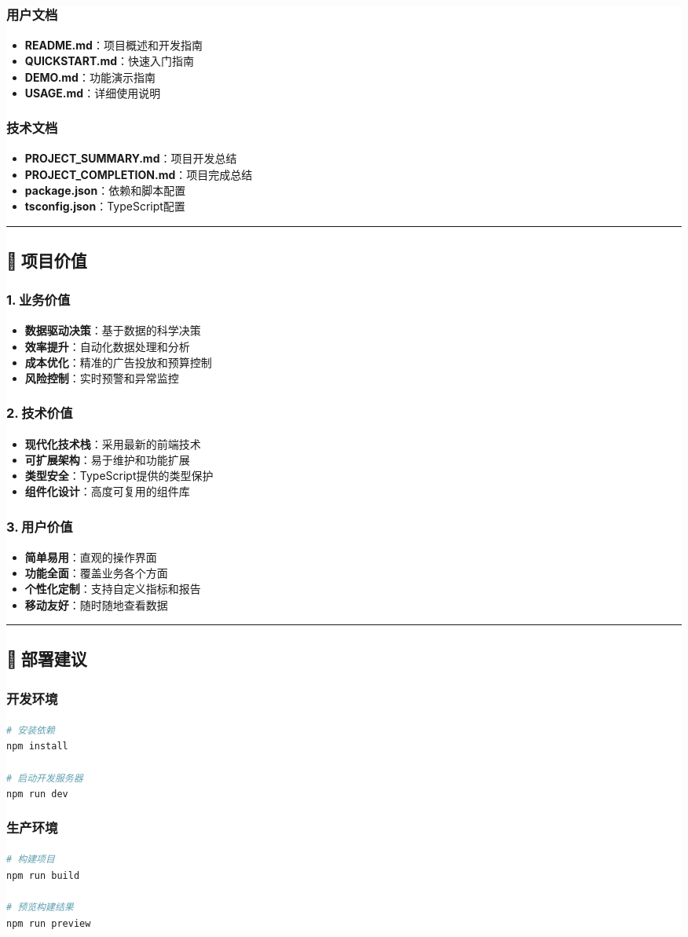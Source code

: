 ### 用户文档
- **README.md**：项目概述和开发指南
- **QUICKSTART.md**：快速入门指南
- **DEMO.md**：功能演示指南
- **USAGE.md**：详细使用说明

### 技术文档
- **PROJECT_SUMMARY.md**：项目开发总结
- **PROJECT_COMPLETION.md**：项目完成总结
- **package.json**：依赖和脚本配置
- **tsconfig.json**：TypeScript配置

---

## 🎯 项目价值

### 1. 业务价值
- **数据驱动决策**：基于数据的科学决策
- **效率提升**：自动化数据处理和分析
- **成本优化**：精准的广告投放和预算控制
- **风险控制**：实时预警和异常监控

### 2. 技术价值
- **现代化技术栈**：采用最新的前端技术
- **可扩展架构**：易于维护和功能扩展
- **类型安全**：TypeScript提供的类型保护
- **组件化设计**：高度可复用的组件库

### 3. 用户价值
- **简单易用**：直观的操作界面
- **功能全面**：覆盖业务各个方面
- **个性化定制**：支持自定义指标和报告
- **移动友好**：随时随地查看数据

---

## 🚀 部署建议

### 开发环境
```bash
# 安装依赖
npm install

# 启动开发服务器
npm run dev
```

### 生产环境
```bash
# 构建项目
npm run build

# 预览构建结果
npm run preview
```
